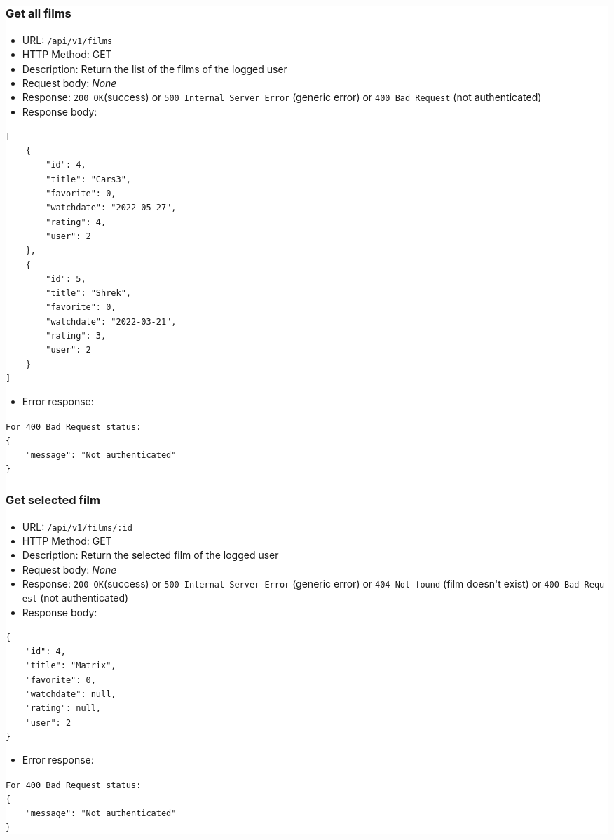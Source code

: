 ### __Get all films__
* URL: `/api/v1/films`
* HTTP Method: GET
* Description: Return the list of the films of the logged user
* Request body: _None_
* Response: `200 OK`(success) or `500 Internal Server Error` (generic error) or `400 Bad Request` (not authenticated)
* Response body: 
```
[
	{
		"id": 4,
		"title": "Cars3",
		"favorite": 0,
		"watchdate": "2022-05-27",
		"rating": 4,
		"user": 2
	},
	{
		"id": 5,
		"title": "Shrek",
		"favorite": 0,
		"watchdate": "2022-03-21",
		"rating": 3,
		"user": 2
	}
]
```
* Error response: 
```
For 400 Bad Request status:
{
	"message": "Not authenticated"
}
```

### __Get selected film__
* URL: `/api/v1/films/:id`
* HTTP Method: GET
* Description: Return the selected film of the logged user
* Request body: _None_
* Response: `200 OK`(success) or `500 Internal Server Error` (generic error) or `404 Not found` (film doesn't exist) or `400 Bad Request` (not authenticated)
* Response body: 
```
{
	"id": 4,
	"title": "Matrix",
	"favorite": 0,
	"watchdate": null,
	"rating": null,
	"user": 2
}
```
* Error response: 
```
For 400 Bad Request status:
{
	"message": "Not authenticated"
}
```
